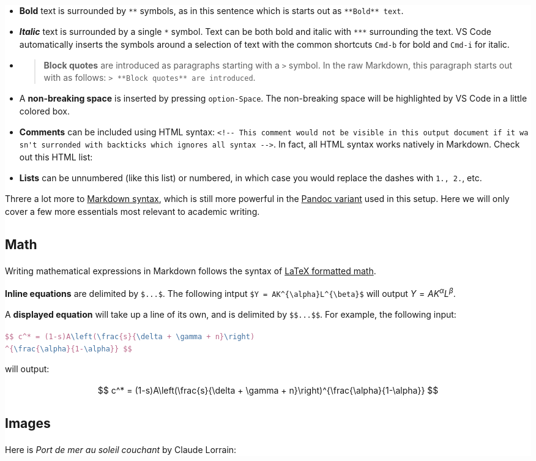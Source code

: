 - **Bold** text is surrounded by `**` symbols, as in this sentence which is starts out as `**Bold** text`.
- ***Italic*** text is surrounded by a single `*` symbol. Text can be both bold and italic with `***` surrounding the text. VS Code automatically inserts the symbols around a selection of text with the common shortcuts `Cmd-b` for bold and `Cmd-i` for italic.

- > **Block quotes** are introduced as paragraphs starting with a `>` symbol. In the raw Markdown, this paragraph starts out with as follows: `> **Block quotes** are introduced`.

- A **non-breaking space** is inserted by pressing `option-Space`. The non-breaking space will be highlighted by VS Code in a little colored box.



- **Comments** can be included using HTML syntax: `<!-- This comment would not be visible in this output document if it wasn't surronded with backticks which ignores all syntax -->`. In fact, all HTML syntax works natively in Markdown. Check out this HTML list:

- **Lists** can be unnumbered (like this list) or numbered, in which case you would replace the dashes with `1., 2.`, etc.

Threre a lot more to [Markdown syntax](https://www.markdownguide.org/basic-syntax/), which is still more powerful in the [Pandoc variant](https://pandoc.org/MANUAL.html) used in this setup. Here we will only cover a few more essentials most relevant to academic writing.

## Math

Writing mathematical expressions in Markdown follows the syntax of [LaTeX formatted math](https://en.wikibooks.org/wiki/LaTeX/Mathematics).

**Inline equations** are delimited by `$...$`. The following intput `$Y = AK^{\alpha}L^{\beta}$` will output $Y = AK^{\alpha}L^{\beta}$.

A **displayed equation** will take up a line of its own, and is delimited by `$$...$$`. For example, the following input:



```latex
$$ c^* = (1-s)A\left(\frac{s}{\delta + \gamma + n}\right)
^{\frac{\alpha}{1-\alpha}} $$
```
will output:

$$ c^* = (1-s)A\left(\frac{s}{\delta + \gamma + n}\right)^{\frac{\alpha}{1-\alpha}} $$

## Images

Here is *Port de mer au soleil couchant* by Claude Lorrain:
